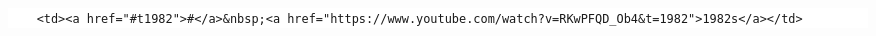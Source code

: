         <td><a href="#t1982">#</a>&nbsp;<a href="https://www.youtube.com/watch?v=RKwPFQD_Ob4&t=1982">1982s</a></td>
